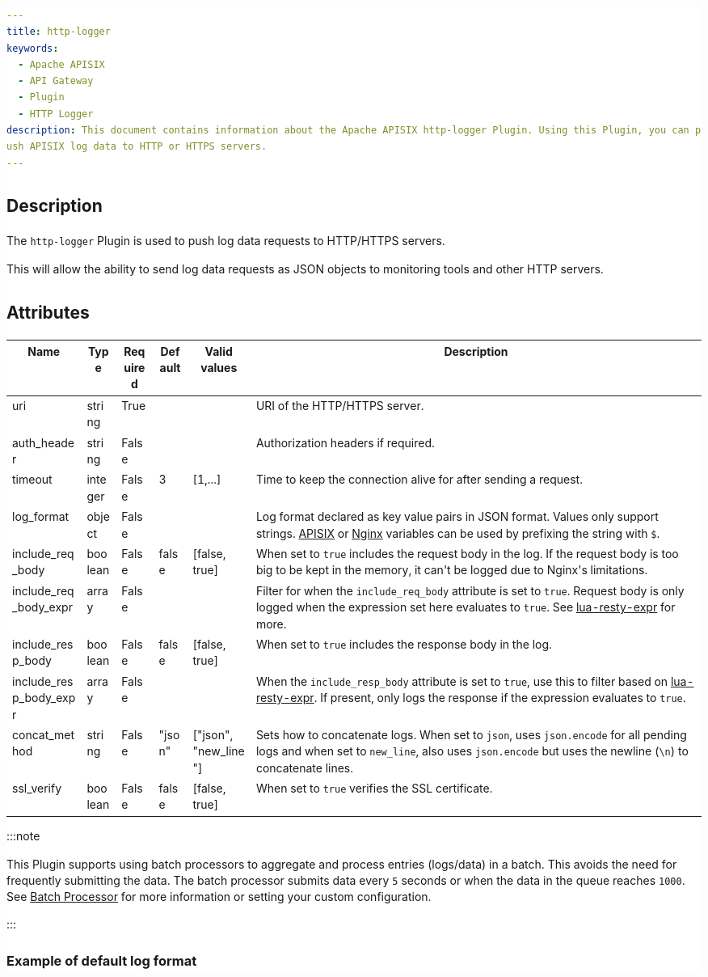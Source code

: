 ```yaml
---
title: http-logger
keywords:
  - Apache APISIX
  - API Gateway
  - Plugin
  - HTTP Logger
description: This document contains information about the Apache APISIX http-logger Plugin. Using this Plugin, you can push APISIX log data to HTTP or HTTPS servers.
---
```




## Description

The `http-logger` Plugin is used to push log data requests to HTTP/HTTPS servers.

This will allow the ability to send log data requests as JSON objects to monitoring tools and other HTTP servers.

## Attributes

| Name                   | Type    | Required | Default       | Valid values         | Description                                                                                                                                                                                                              |
| ---------------------- | ------- | -------- | ------------- | -------------------- | ------------------------------------------------------------------------------------------------------------------------------------------------------------------------------------------------------------------------ |
| uri                    | string  | True     |               |                      | URI of the HTTP/HTTPS server.                                                                                                                                                                                            |
| auth_header            | string  | False    |               |                      | Authorization headers if required.                                                                                                                                                                                       |
| timeout                | integer | False    | 3             | [1,...]              | Time to keep the connection alive for after sending a request.                                                                                                                                                           |
| log_format | object | False    |     |               | Log format declared as key value pairs in JSON format. Values only support strings. [APISIX](../apisix-variable.md) or [Nginx](http://nginx.org/en/docs/varindex.html) variables can be used by prefixing the string with `$`. |
| include_req_body       | boolean | False    | false         | [false, true]        | When set to `true` includes the request body in the log. If the request body is too big to be kept in the memory, it can't be logged due to Nginx's limitations.                                                         |
| include_req_body_expr  | array   | False    |               |                      | Filter for when the `include_req_body` attribute is set to `true`. Request body is only logged when the expression set here evaluates to `true`. See [lua-resty-expr](https://github.com/api7/lua-resty-expr) for more. |
| include_resp_body      | boolean | False    | false         | [false, true]        | When set to `true` includes the response body in the log.                                                                                                                                                                |
| include_resp_body_expr | array   | False    |               |                      | When the `include_resp_body` attribute is set to `true`, use this to filter based on [lua-resty-expr](https://github.com/api7/lua-resty-expr). If present, only logs the response if the expression evaluates to `true`. |
| concat_method          | string  | False    | "json"        | ["json", "new_line"] | Sets how to concatenate logs. When set to `json`, uses `json.encode` for all pending logs and when set to `new_line`, also uses `json.encode` but uses the newline (`\n`) to concatenate lines.                          |
| ssl_verify             | boolean | False    | false         | [false, true]        | When set to `true` verifies the SSL certificate.                                                                                                                                                                         |

:::note

This Plugin supports using batch processors to aggregate and process entries (logs/data) in a batch. This avoids the need for frequently submitting the data. The batch processor submits data every `5` seconds or when the data in the queue reaches `1000`. See [Batch Processor](../batch-processor.md#configuration) for more information or setting your custom configuration.

:::

### Example of default log format
